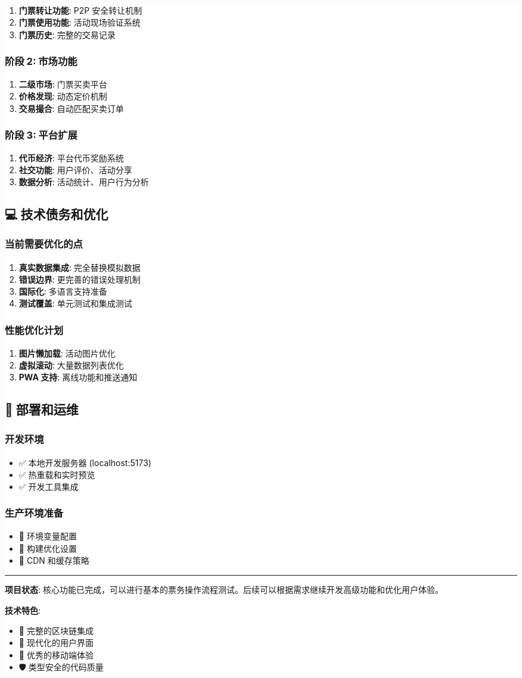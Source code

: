 1. **门票转让功能**: P2P 安全转让机制
2. **门票使用功能**: 活动现场验证系统
3. **门票历史**: 完整的交易记录

### 阶段 2: 市场功能

1. **二级市场**: 门票买卖平台
2. **价格发现**: 动态定价机制
3. **交易撮合**: 自动匹配买卖订单

### 阶段 3: 平台扩展

1. **代币经济**: 平台代币奖励系统
2. **社交功能**: 用户评价、活动分享
3. **数据分析**: 活动统计、用户行为分析

## 💻 技术债务和优化

### 当前需要优化的点

1. **真实数据集成**: 完全替换模拟数据
2. **错误边界**: 更完善的错误处理机制
3. **国际化**: 多语言支持准备
4. **测试覆盖**: 单元测试和集成测试

### 性能优化计划

1. **图片懒加载**: 活动图片优化
2. **虚拟滚动**: 大量数据列表优化
3. **PWA 支持**: 离线功能和推送通知

## 🎯 部署和运维

### 开发环境

- ✅ 本地开发服务器 (localhost:5173)
- ✅ 热重载和实时预览
- ✅ 开发工具集成

### 生产环境准备

- 🔄 环境变量配置
- 🔄 构建优化设置
- 🔄 CDN 和缓存策略

---

**项目状态**: 核心功能已完成，可以进行基本的票务操作流程测试。后续可以根据需求继续开发高级功能和优化用户体验。

**技术特色**:

- 🔗 完整的区块链集成
- 🎨 现代化的用户界面
- 📱 优秀的移动端体验
- 🛡️ 类型安全的代码质量
